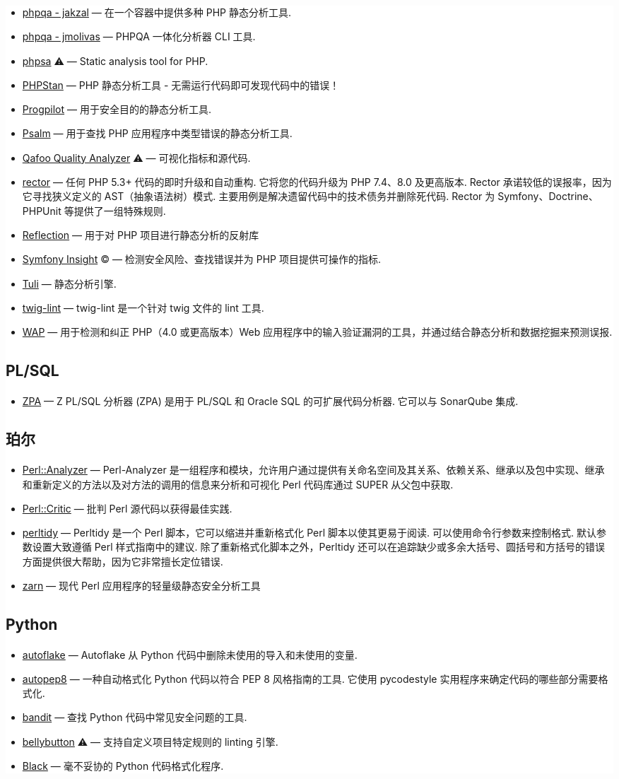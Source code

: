 - [phpqa - jakzal](https://github.com/jakzal/phpqa) — 在一个容器中提供多种 PHP 静态分析工具.

- [phpqa - jmolivas](https://github.com/jmolivas/phpqa) — PHPQA 一体化分析器 CLI 工具.

- [phpsa](https://github.com/ovr/phpsa) :warning: — Static analysis tool for PHP.

- [PHPStan](https://phpstan.org) — PHP 静态分析工具 - 无需运行代码即可发现代码中的错误！

- [Progpilot](https://github.com/designsecurity/progpilot) — 用于安全目的的静态分析工具.

- [Psalm](https://psalm.dev) — 用于查找 PHP 应用程序中类型错误的静态分析工具.

- [Qafoo Quality Analyzer](https://github.com/Qafoo/QualityAnalyzer) :warning: — 可视化指标和源代码.

- [rector](https://getrector.org)  — 任何 PHP 5.3+ 代码的即时升级和自动重构. 它将您的代码升级为 PHP 7.4、8.0 及更高版本.  Rector 承诺较低的误报率，因为它寻找狭义定义的 AST（抽象语法树）模式. 主要用例是解决遗留代码中的技术债务并删除死代码.  Rector 为 Symfony、Doctrine、PHPUnit 等提供了一组特殊规则.

- [Reflection](https://github.com/phpDocumentor/Reflection) — 用于对 PHP 项目进行静态分析的反射库

- [Symfony Insight](https://insight.symfony.com/) :copyright: — 检测安全风险、查找错误并为 PHP 项目提供可操作的指标.

- [Tuli](https://github.com/ircmaxell/Tuli) — 静态分析引擎.

- [twig-lint](https://github.com/asm89/twig-lint) — twig-lint 是一个针对 twig 文件的 lint 工具.

- [WAP](https://securityonline.info/owasp-wap-web-application-protection-project) — 用于检测和纠正 PHP（4.0 或更高版本）Web 应用程序中的输入验证漏洞的工具，并通过结合静态分析和数据挖掘来预测误报.


<h2 id="plsql">PL/SQL</h2>


- [ZPA](https://felipezorzo.com.br/zpa/)  — Z PL/SQL 分析器 (ZPA) 是用于 PL/SQL 和 Oracle SQL 的可扩展代码分析器. 它可以与 SonarQube 集成.


<h2 id="perl">珀尔</h2>


- [Perl::Analyzer](https://technix.github.io/Perl-Analyzer/) — Perl-Analyzer 是一组程序和模块，允许用户通过提供有关命名空间及其关系、依赖关系、继承以及包中实现、继承和重新定义的方法以及对方法的调用的信息来分析和可视化 Perl 代码库通过 SUPER 从父包中获取. 

- [Perl::Critic](https://metacpan.org/pod/Perl::Critic) — 批判 Perl 源代码以获得最佳实践.

- [perltidy](https://perltidy.sourceforge.net/) — Perltidy 是一个 Perl 脚本，它可以缩进并重新格式化 Perl 脚本以使其更易于阅读. 
可以使用命令行参数来控制格式. 默认参数设置大致遵循 Perl 样式指南中的建议. 
除了重新格式化脚本之外，Perltidy 还可以在追踪缺少或多余大括号、圆括号和方括号的错误方面提供很大帮助，因为它非常擅长定位错误.

- [zarn](https://github.com/htrgouvea/zarn) — 现代 Perl 应用程序的轻量级静态安全分析工具


<h2 id="python">Python</h2>


- [autoflake](https://github.com/PyCQA/autoflake) — Autoflake 从 Python 代码中删除未使用的导入和未使用的变量.

- [autopep8](https://pypi.org/project/autopep8/) — 一种自动格式化 Python 代码以符合 PEP 8 风格指南的工具.
它使用 pycodestyle 实用程序来确定代码的哪些部分需要格式化.

- [bandit](https://bandit.readthedocs.io/en/latest) — 查找 Python 代码中常见安全问题的工具.

- [bellybutton](https://github.com/hchasestevens/bellybutton) :warning: — 支持自定义项目特定规则的 linting 引擎.

- [Black](https://black.readthedocs.io/en/stable) — 毫不妥协的 Python 代码格式化程序.
